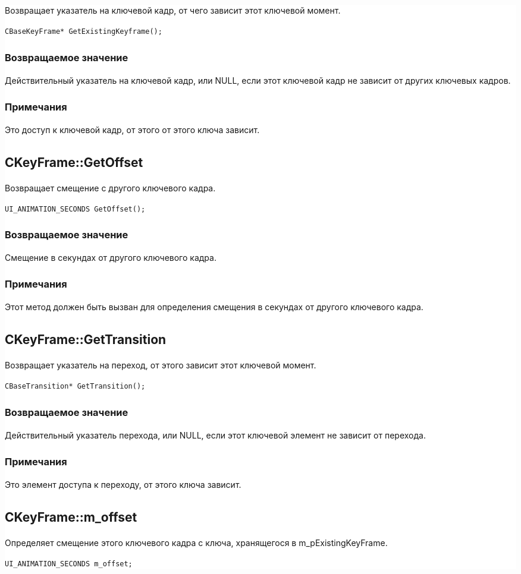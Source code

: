 Возвращает указатель на ключевой кадр, от чего зависит этот ключевой момент.

```
CBaseKeyFrame* GetExistingKeyframe();
```

### <a name="return-value"></a>Возвращаемое значение

Действительный указатель на ключевой кадр, или NULL, если этот ключевой кадр не зависит от других ключевых кадров.

### <a name="remarks"></a>Примечания

Это доступ к ключевой кадр, от этого от этого ключа зависит.

## <a name="ckeyframegetoffset"></a><a name="getoffset"></a>CKeyFrame::GetOffset

Возвращает смещение с другого ключевого кадра.

```
UI_ANIMATION_SECONDS GetOffset();
```

### <a name="return-value"></a>Возвращаемое значение

Смещение в секундах от другого ключевого кадра.

### <a name="remarks"></a>Примечания

Этот метод должен быть вызван для определения смещения в секундах от другого ключевого кадра.

## <a name="ckeyframegettransition"></a><a name="gettransition"></a>CKeyFrame::GetTransition

Возвращает указатель на переход, от этого зависит этот ключевой момент.

```
CBaseTransition* GetTransition();
```

### <a name="return-value"></a>Возвращаемое значение

Действительный указатель перехода, или NULL, если этот ключевой элемент не зависит от перехода.

### <a name="remarks"></a>Примечания

Это элемент доступа к переходу, от этого ключа зависит.

## <a name="ckeyframem_offset"></a><a name="m_offset"></a>CKeyFrame::m_offset

Определяет смещение этого ключевого кадра с ключа, хранящегося в m_pExistingKeyFrame.

```
UI_ANIMATION_SECONDS m_offset;
```
